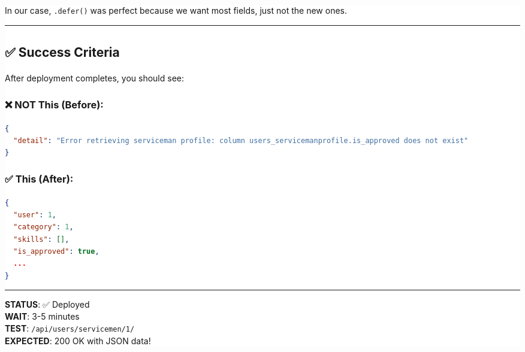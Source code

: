 In our case, `.defer()` was perfect because we want most fields, just not the new ones.

---

## ✅ Success Criteria

After deployment completes, you should see:

### ❌ NOT This (Before):
```json
{
  "detail": "Error retrieving serviceman profile: column users_servicemanprofile.is_approved does not exist"
}
```

### ✅ This (After):
```json
{
  "user": 1,
  "category": 1,
  "skills": [],
  "is_approved": true,
  ...
}
```

---

**STATUS**: ✅ Deployed  
**WAIT**: 3-5 minutes  
**TEST**: `/api/users/servicemen/1/`  
**EXPECTED**: 200 OK with JSON data!

